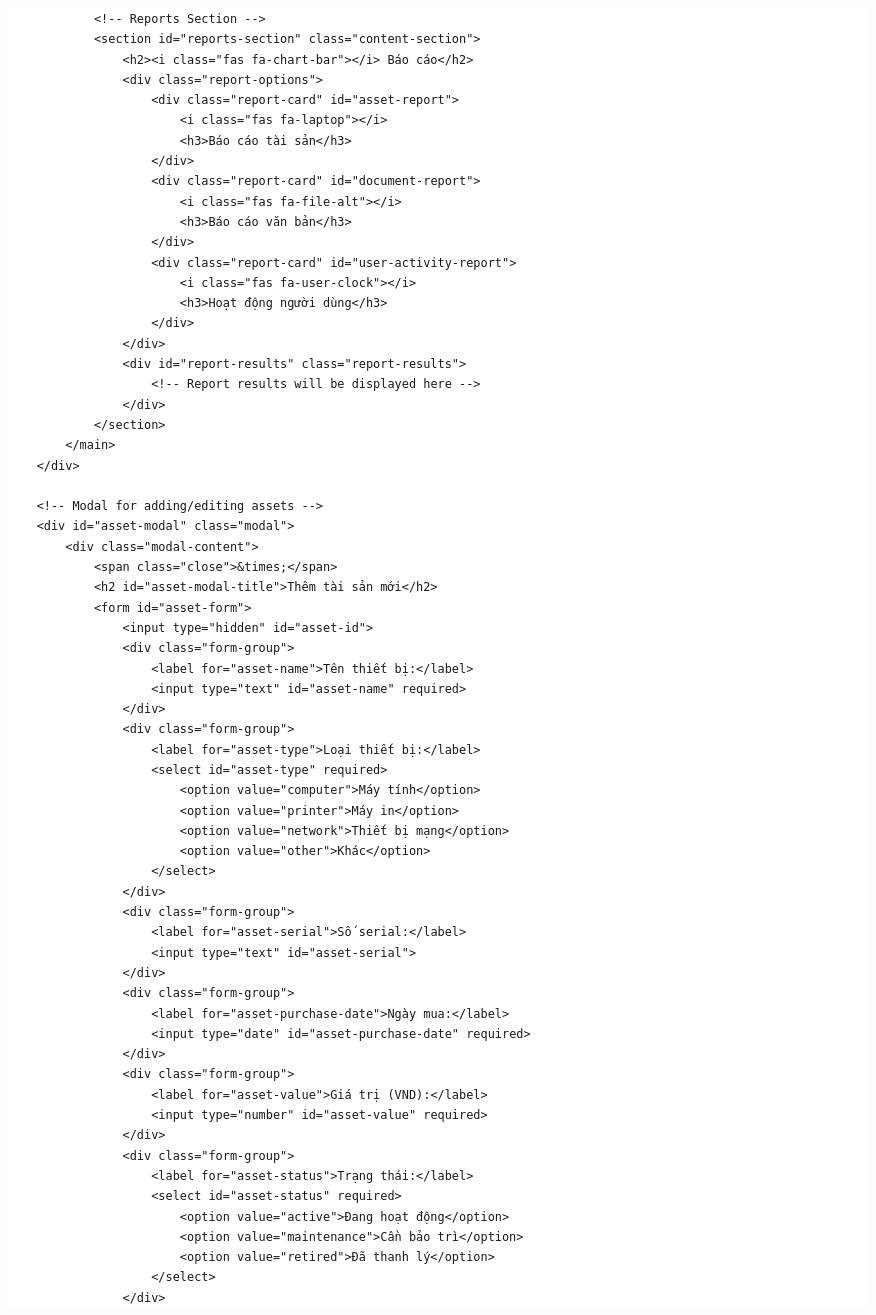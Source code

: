                 <!-- Reports Section -->
                <section id="reports-section" class="content-section">
                    <h2><i class="fas fa-chart-bar"></i> Báo cáo</h2>
                    <div class="report-options">
                        <div class="report-card" id="asset-report">
                            <i class="fas fa-laptop"></i>
                            <h3>Báo cáo tài sản</h3>
                        </div>
                        <div class="report-card" id="document-report">
                            <i class="fas fa-file-alt"></i>
                            <h3>Báo cáo văn bản</h3>
                        </div>
                        <div class="report-card" id="user-activity-report">
                            <i class="fas fa-user-clock"></i>
                            <h3>Hoạt động người dùng</h3>
                        </div>
                    </div>
                    <div id="report-results" class="report-results">
                        <!-- Report results will be displayed here -->
                    </div>
                </section>
            </main>
        </div>

        <!-- Modal for adding/editing assets -->
        <div id="asset-modal" class="modal">
            <div class="modal-content">
                <span class="close">&times;</span>
                <h2 id="asset-modal-title">Thêm tài sản mới</h2>
                <form id="asset-form">
                    <input type="hidden" id="asset-id">
                    <div class="form-group">
                        <label for="asset-name">Tên thiết bị:</label>
                        <input type="text" id="asset-name" required>
                    </div>
                    <div class="form-group">
                        <label for="asset-type">Loại thiết bị:</label>
                        <select id="asset-type" required>
                            <option value="computer">Máy tính</option>
                            <option value="printer">Máy in</option>
                            <option value="network">Thiết bị mạng</option>
                            <option value="other">Khác</option>
                        </select>
                    </div>
                    <div class="form-group">
                        <label for="asset-serial">Số serial:</label>
                        <input type="text" id="asset-serial">
                    </div>
                    <div class="form-group">
                        <label for="asset-purchase-date">Ngày mua:</label>
                        <input type="date" id="asset-purchase-date" required>
                    </div>
                    <div class="form-group">
                        <label for="asset-value">Giá trị (VND):</label>
                        <input type="number" id="asset-value" required>
                    </div>
                    <div class="form-group">
                        <label for="asset-status">Trạng thái:</label>
                        <select id="asset-status" required>
                            <option value="active">Đang hoạt động</option>
                            <option value="maintenance">Cần bảo trì</option>
                            <option value="retired">Đã thanh lý</option>
                        </select>
                    </div>